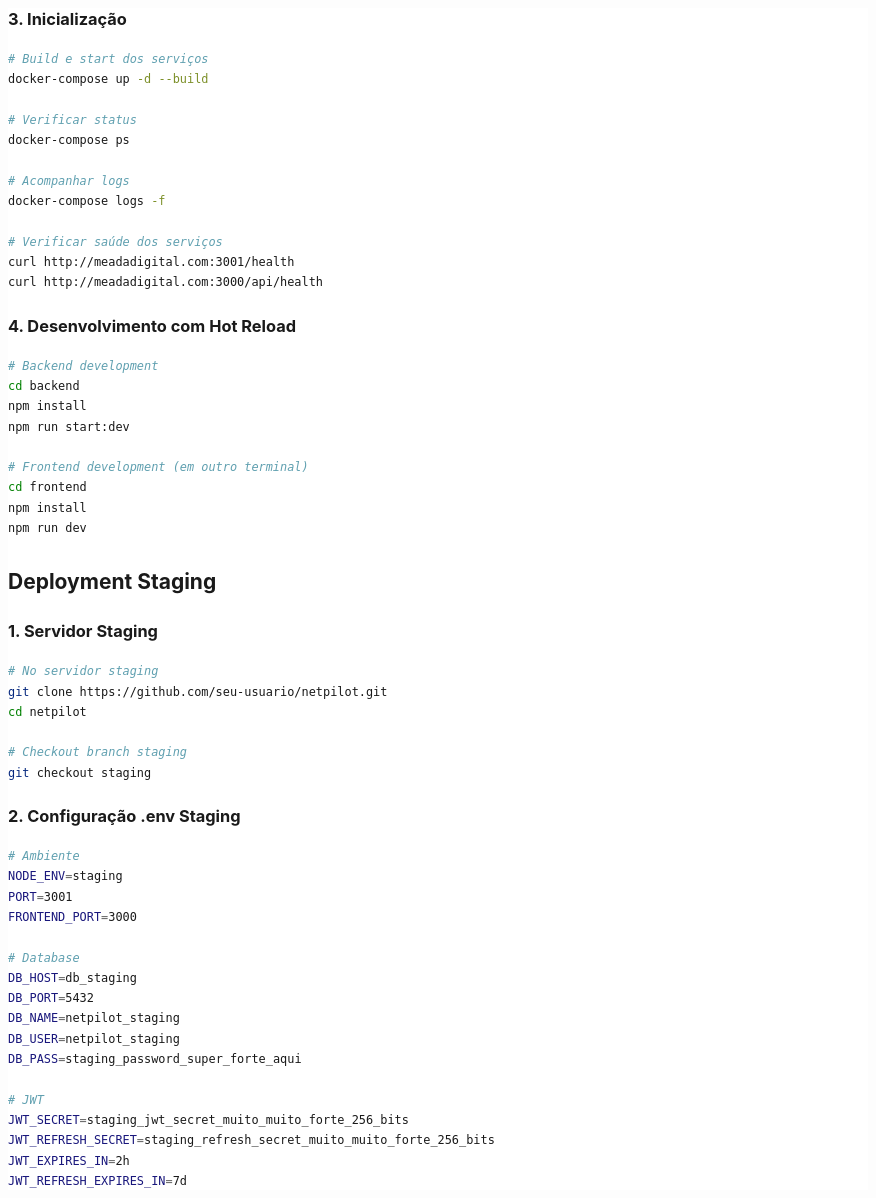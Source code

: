 ### 3. Inicialização

```bash
# Build e start dos serviços
docker-compose up -d --build

# Verificar status
docker-compose ps

# Acompanhar logs
docker-compose logs -f

# Verificar saúde dos serviços
curl http://meadadigital.com:3001/health
curl http://meadadigital.com:3000/api/health
```

### 4. Desenvolvimento com Hot Reload

```bash
# Backend development
cd backend
npm install
npm run start:dev

# Frontend development (em outro terminal)
cd frontend
npm install
npm run dev
```

## Deployment Staging

### 1. Servidor Staging

```bash
# No servidor staging
git clone https://github.com/seu-usuario/netpilot.git
cd netpilot

# Checkout branch staging
git checkout staging
```

### 2. Configuração .env Staging

```bash
# Ambiente
NODE_ENV=staging
PORT=3001
FRONTEND_PORT=3000

# Database
DB_HOST=db_staging
DB_PORT=5432
DB_NAME=netpilot_staging
DB_USER=netpilot_staging
DB_PASS=staging_password_super_forte_aqui

# JWT
JWT_SECRET=staging_jwt_secret_muito_muito_forte_256_bits
JWT_REFRESH_SECRET=staging_refresh_secret_muito_muito_forte_256_bits
JWT_EXPIRES_IN=2h
JWT_REFRESH_EXPIRES_IN=7d

```